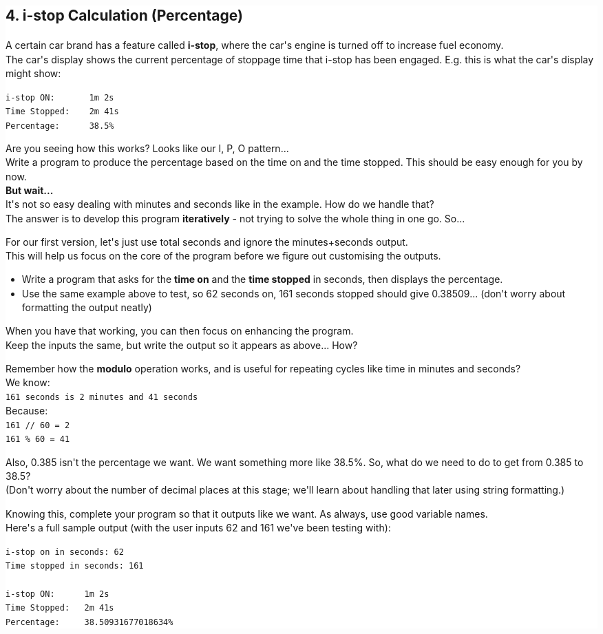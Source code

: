 ## 4. i-stop Calculation (Percentage)

A certain car brand has a feature called **i-stop**, where the car's engine is turned off to increase fuel economy.  
The car's display shows the current percentage of stoppage time that i-stop has been engaged. E.g. this is what the car's display might show:  
```
i-stop ON:       1m 2s
Time Stopped:    2m 41s
Percentage:      38.5%
```

Are you seeing how this works? Looks like our I, P, O pattern...  
Write a program to produce the percentage based on the time on and the time stopped. This should be easy enough for you by now.  
**But wait...**  
It's not so easy dealing with minutes and seconds like in the example. How do we handle that?  
The answer is to develop this program **iteratively** - not trying to solve the whole thing in one go. So...  

For our first version, let's just use total seconds and ignore the minutes+seconds output.  
This will help us focus on the core of the program before we figure out customising the outputs.   
 
- Write a program that asks for the **time on** and the **time stopped** in seconds, then displays the percentage.  
- Use the same example above to test, so 62 seconds on, 161 seconds stopped should give 0.38509... (don't worry about formatting the output neatly)  

When you have that working, you can then focus on enhancing the program.  
Keep the inputs the same, but write the output so it appears as above... How?  

Remember how the **modulo** operation works, and is useful for repeating cycles like time in minutes and seconds?  
We know:  
`161 seconds is 2 minutes and 41 seconds`  
Because:    
`161 // 60 = 2`  
`161 % 60 = 41`  

Also, 0.385 isn't the percentage we want. We want something more like 38.5%. So, what do we need to do to get from 0.385 to 38.5?    
(Don't worry about the number of decimal places at this stage; we'll learn about handling that later using string formatting.)

Knowing this, complete your program so that it outputs like we want. As always, use good variable names.  
Here's a full sample output (with the user inputs 62 and 161 we've been testing with):

```
i-stop on in seconds: 62
Time stopped in seconds: 161

i-stop ON:      1m 2s
Time Stopped:   2m 41s
Percentage:     38.50931677018634%
```
